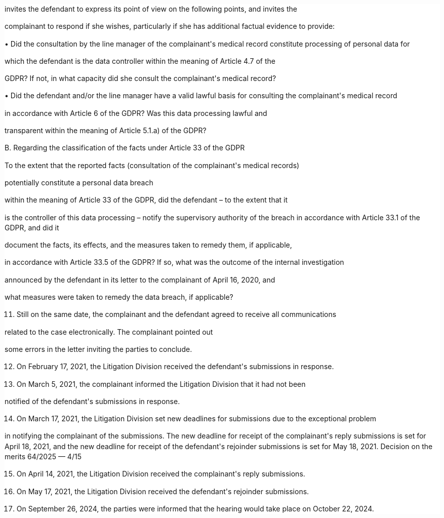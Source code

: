 invites the defendant to express its point of view on the following points, and invites the

complainant to respond if she wishes, particularly if she has additional factual evidence to provide:

• Did the consultation by the line manager of the complainant's medical record constitute processing of personal data for

which the defendant is the data controller within the meaning of Article 4.7 of the

GDPR? If not, in what capacity did she consult the complainant's medical record?

• Did the defendant and/or the line manager have a valid lawful basis for consulting the complainant's medical record

in accordance with Article 6 of the GDPR? Was this data processing lawful and

transparent within the meaning of Article 5.1.a) of the GDPR?

B. Regarding the classification of the facts under Article 33 of the GDPR

To the extent that the reported facts (consultation of the complainant's medical records)

potentially constitute a personal data breach

within the meaning of Article 33 of the GDPR, did the defendant – to the extent that it

is the controller of this data processing – notify the supervisory authority of the breach in accordance with Article 33.1 of the GDPR, and did it

document the facts, its effects, and the measures taken to remedy them, if applicable,

in accordance with Article 33.5 of the GDPR? If so, what was the outcome of the internal investigation

announced by the defendant in its letter to the complainant of April 16, 2020, and

what measures were taken to remedy the data breach, if applicable?

11. Still on the same date, the complainant and the defendant agreed to receive all communications

related to the case electronically. The complainant pointed out

some errors in the letter inviting the parties to conclude.

12. On February 17, 2021, the Litigation Division received the defendant's submissions in response.

13. On March 5, 2021, the complainant informed the Litigation Division that it had not been

notified of the defendant's submissions in response.

14. On March 17, 2021, the Litigation Division set new deadlines for submissions due to the exceptional problem

in notifying the complainant of the submissions. The new deadline for receipt of the complainant's reply submissions is set for April 18, 2021, and the new deadline for receipt of the defendant's rejoinder submissions is set for May 18, 2021. Decision on the merits 64/2025 — 4/15

15. On April 14, 2021, the Litigation Division received the complainant's reply submissions.

16. On May 17, 2021, the Litigation Division received the defendant's rejoinder submissions.

17. On September 26, 2024, the parties were informed that the hearing would take place on October 22, 2024.
